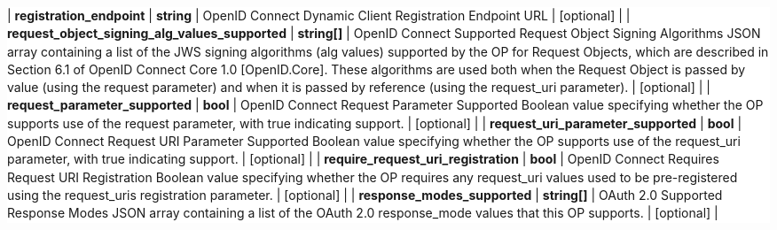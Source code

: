 | **registration_endpoint**                       | **string**                                                                                                              | OpenID Connect Dynamic Client Registration Endpoint URL                                                                                                                                                                                                                                                                                                                                                                                                                                                                                                                                                                                                                                                                                                                                                                              | [optional] |
| **request_object_signing_alg_values_supported** | **string[]**                                                                                                            | OpenID Connect Supported Request Object Signing Algorithms JSON array containing a list of the JWS signing algorithms (alg values) supported by the OP for Request Objects, which are described in Section 6.1 of OpenID Connect Core 1.0 [OpenID.Core]. These algorithms are used both when the Request Object is passed by value (using the request parameter) and when it is passed by reference (using the request_uri parameter).                                                                                                                                                                                                                                                                                                                                                                                               | [optional] |
| **request_parameter_supported**                 | **bool**                                                                                                                | OpenID Connect Request Parameter Supported Boolean value specifying whether the OP supports use of the request parameter, with true indicating support.                                                                                                                                                                                                                                                                                                                                                                                                                                                                                                                                                                                                                                                                              | [optional] |
| **request_uri_parameter_supported**             | **bool**                                                                                                                | OpenID Connect Request URI Parameter Supported Boolean value specifying whether the OP supports use of the request_uri parameter, with true indicating support.                                                                                                                                                                                                                                                                                                                                                                                                                                                                                                                                                                                                                                                                      | [optional] |
| **require_request_uri_registration**            | **bool**                                                                                                                | OpenID Connect Requires Request URI Registration Boolean value specifying whether the OP requires any request_uri values used to be pre-registered using the request_uris registration parameter.                                                                                                                                                                                                                                                                                                                                                                                                                                                                                                                                                                                                                                    | [optional] |
| **response_modes_supported**                    | **string[]**                                                                                                            | OAuth 2.0 Supported Response Modes JSON array containing a list of the OAuth 2.0 response_mode values that this OP supports.                                                                                                                                                                                                                                                                                                                                                                                                                                                                                                                                                                                                                                                                                                         | [optional] |